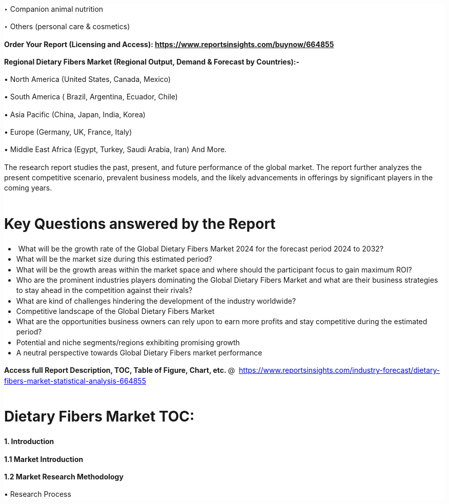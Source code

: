 ‣ Companion animal nutrition

‣ Others (personal care & cosmetics)

<strong>Order Your Report (Licensing and Access): <a href=https://www.reportsinsights.com/buynow/664855 style=color:#0000ff;>https://www.reportsinsights.com/buynow/664855</a></strong>

<strong>Regional Dietary Fibers Market (Regional Output, Demand &amp; Forecast by Countries):-</strong>

• North America (United States, Canada, Mexico)

• South America ( Brazil, Argentina, Ecuador, Chile)

• Asia Pacific (China, Japan, India, Korea)

• Europe (Germany, UK, France, Italy)

• Middle East Africa (Egypt, Turkey, Saudi Arabia, Iran) And More.

The research report studies the past, present, and future performance of the global market. The report further analyzes the present competitive scenario, prevalent business models, and the likely advancements in offerings by significant players in the coming years.

# <strong>Key Questions answered by the Report</strong>
<ul>
  <li> What will be the growth rate of the Global Dietary Fibers Market 2024 for the forecast period 2024 to 2032?</li>
  <li>What will be the market size during this estimated period?</li>
  <li>What will be the growth areas within the market space and where should the participant focus to gain maximum ROI?</li>
  <li>Who are the prominent industries players dominating the Global Dietary Fibers Market and what are their business strategies to stay ahead in the competition against their rivals?</li>
  <li>What are kind of challenges hindering the development of the industry worldwide?</li>
  <li>Competitive landscape of the Global Dietary Fibers Market</li>
  <li>What are the opportunities business owners can rely upon to earn more profits and stay competitive during the estimated period?</li>
  <li>Potential and niche segments/regions exhibiting promising growth</li>
  <li>A neutral perspective towards Global Dietary Fibers market performance</li>
</ul>
<strong>Access full Report Description, TOC, Table of Figure, Chart, etc. </strong>@  <a href=https://www.reportsinsights.com/industry-forecast/dietary-fibers-market-statistical-analysis-664855 style=color:#0000ff;>https://www.reportsinsights.com/industry-forecast/dietary-fibers-market-statistical-analysis-664855</a></font>

# <strong>Dietary Fibers Market TOC:</strong>

<strong>1. Introduction</strong>

<strong>1.1 Market Introduction</strong>

<strong>1.2 Market Research Methodology</strong>

• Research Process
